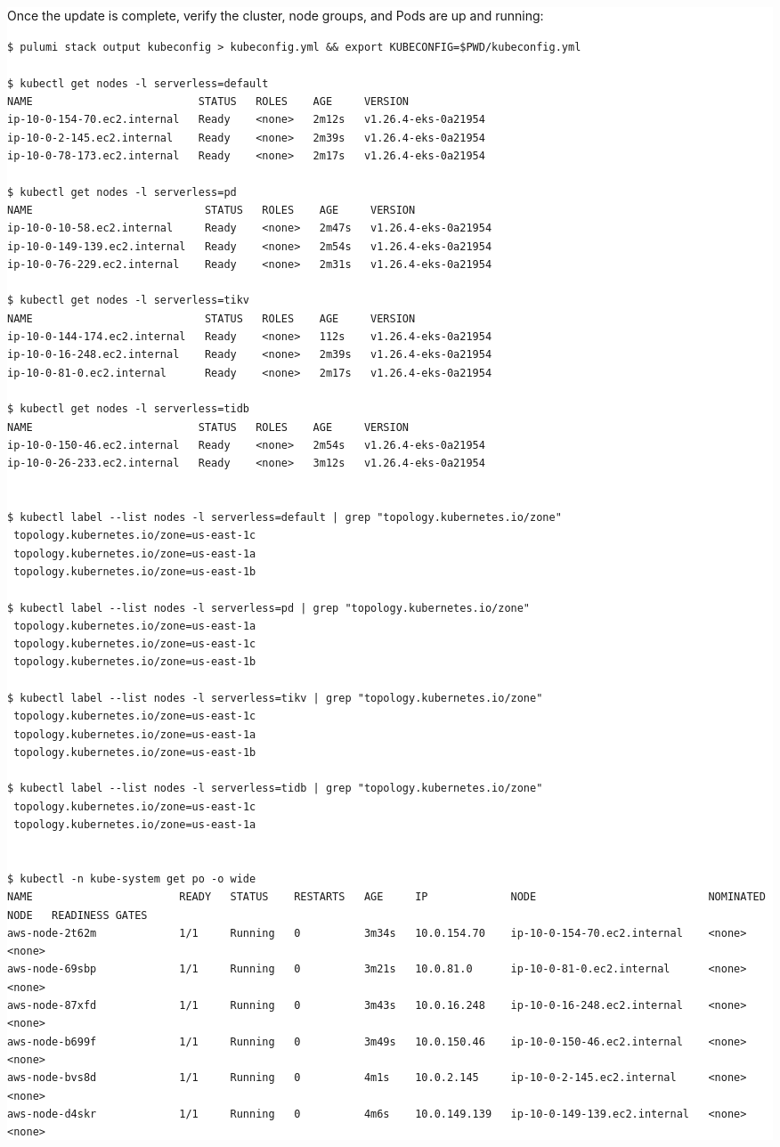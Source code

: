 Once the update is complete, verify the cluster, node groups, and Pods are up and running:
```
$ pulumi stack output kubeconfig > kubeconfig.yml && export KUBECONFIG=$PWD/kubeconfig.yml

$ kubectl get nodes -l serverless=default
NAME                          STATUS   ROLES    AGE     VERSION
ip-10-0-154-70.ec2.internal   Ready    <none>   2m12s   v1.26.4-eks-0a21954
ip-10-0-2-145.ec2.internal    Ready    <none>   2m39s   v1.26.4-eks-0a21954
ip-10-0-78-173.ec2.internal   Ready    <none>   2m17s   v1.26.4-eks-0a21954

$ kubectl get nodes -l serverless=pd
NAME                           STATUS   ROLES    AGE     VERSION
ip-10-0-10-58.ec2.internal     Ready    <none>   2m47s   v1.26.4-eks-0a21954
ip-10-0-149-139.ec2.internal   Ready    <none>   2m54s   v1.26.4-eks-0a21954
ip-10-0-76-229.ec2.internal    Ready    <none>   2m31s   v1.26.4-eks-0a21954

$ kubectl get nodes -l serverless=tikv
NAME                           STATUS   ROLES    AGE     VERSION
ip-10-0-144-174.ec2.internal   Ready    <none>   112s    v1.26.4-eks-0a21954
ip-10-0-16-248.ec2.internal    Ready    <none>   2m39s   v1.26.4-eks-0a21954
ip-10-0-81-0.ec2.internal      Ready    <none>   2m17s   v1.26.4-eks-0a21954

$ kubectl get nodes -l serverless=tidb
NAME                          STATUS   ROLES    AGE     VERSION
ip-10-0-150-46.ec2.internal   Ready    <none>   2m54s   v1.26.4-eks-0a21954
ip-10-0-26-233.ec2.internal   Ready    <none>   3m12s   v1.26.4-eks-0a21954


$ kubectl label --list nodes -l serverless=default | grep "topology.kubernetes.io/zone"
 topology.kubernetes.io/zone=us-east-1c
 topology.kubernetes.io/zone=us-east-1a
 topology.kubernetes.io/zone=us-east-1b

$ kubectl label --list nodes -l serverless=pd | grep "topology.kubernetes.io/zone"
 topology.kubernetes.io/zone=us-east-1a
 topology.kubernetes.io/zone=us-east-1c
 topology.kubernetes.io/zone=us-east-1b

$ kubectl label --list nodes -l serverless=tikv | grep "topology.kubernetes.io/zone"
 topology.kubernetes.io/zone=us-east-1c
 topology.kubernetes.io/zone=us-east-1a
 topology.kubernetes.io/zone=us-east-1b

$ kubectl label --list nodes -l serverless=tidb | grep "topology.kubernetes.io/zone"
 topology.kubernetes.io/zone=us-east-1c
 topology.kubernetes.io/zone=us-east-1a


$ kubectl -n kube-system get po -o wide
NAME                       READY   STATUS    RESTARTS   AGE     IP             NODE                           NOMINATED NODE   READINESS GATES
aws-node-2t62m             1/1     Running   0          3m34s   10.0.154.70    ip-10-0-154-70.ec2.internal    <none>           <none>
aws-node-69sbp             1/1     Running   0          3m21s   10.0.81.0      ip-10-0-81-0.ec2.internal      <none>           <none>
aws-node-87xfd             1/1     Running   0          3m43s   10.0.16.248    ip-10-0-16-248.ec2.internal    <none>           <none>
aws-node-b699f             1/1     Running   0          3m49s   10.0.150.46    ip-10-0-150-46.ec2.internal    <none>           <none>
aws-node-bvs8d             1/1     Running   0          4m1s    10.0.2.145     ip-10-0-2-145.ec2.internal     <none>           <none>
aws-node-d4skr             1/1     Running   0          4m6s    10.0.149.139   ip-10-0-149-139.ec2.internal   <none>           <none>
```